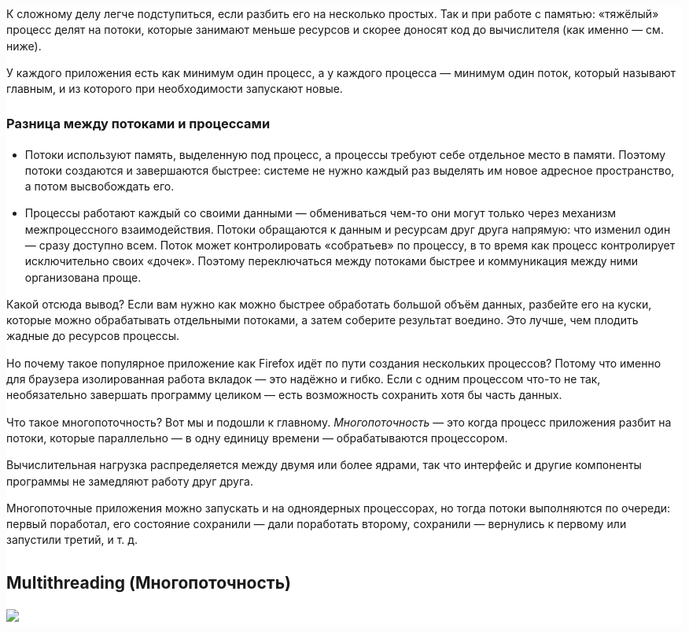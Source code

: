 К сложному делу легче подступиться, если разбить его на несколько простых. Так и при работе с памятью: «тяжёлый» процесс
делят на потоки, которые занимают меньше ресурсов и скорее доносят код до вычислителя (как именно — см. ниже).

У каждого приложения есть как минимум один процесс, а у каждого процесса — минимум один поток, который называют главным,
и из которого при необходимости запускают новые.

### Разница между потоками и процессами

- Потоки используют память, выделенную под процесс, а процессы требуют себе отдельное
  место в памяти. Поэтому потоки создаются и завершаются быстрее: системе не нужно каждый раз выделять им новое адресное
  пространство, а потом высвобождать его.

- Процессы работают каждый со своими данными — обмениваться чем-то они могут только через механизм межпроцессного
  взаимодействия. Потоки обращаются к данным и ресурсам друг друга напрямую: что изменил один — сразу доступно всем.
  Поток
  может контролировать «собратьев» по процессу, в то время как процесс контролирует исключительно своих «дочек». Поэтому
  переключаться между потоками быстрее и коммуникация между ними организована проще.

Какой отсюда вывод? Если вам нужно как можно быстрее обработать большой объём данных, разбейте его на куски, которые
можно обрабатывать отдельными потоками, а затем соберите результат воедино. Это лучше, чем плодить жадные до ресурсов
процессы.

Но почему такое популярное приложение как Firefox идёт по пути создания нескольких процессов? Потому что именно для
браузера изолированная работа вкладок — это надёжно и гибко. Если с одним процессом что-то не так, необязательно
завершать программу целиком — есть возможность сохранить хотя бы часть данных.

Что такое многопоточность? Вот мы и подошли к главному. *Многопоточность* — это когда процесс приложения разбит на
потоки, которые параллельно — в одну единицу времени — обрабатываются процессором.

Вычислительная нагрузка распределяется между двумя или более ядрами, так что интерфейс и другие компоненты программы не
замедляют работу друг друга.

Многопоточные приложения можно запускать и на одноядерных процессорах, но тогда потоки выполняются по очереди: первый
поработал, его состояние сохранили — дали поработать второму, сохранили — вернулись к первому или запустили третий, и
т. д.

## Multithreading (Многопоточность)

![](https://nicholasgribanov.name/wp-content/uploads/2020/12/1428558658_521718796.jpg)

